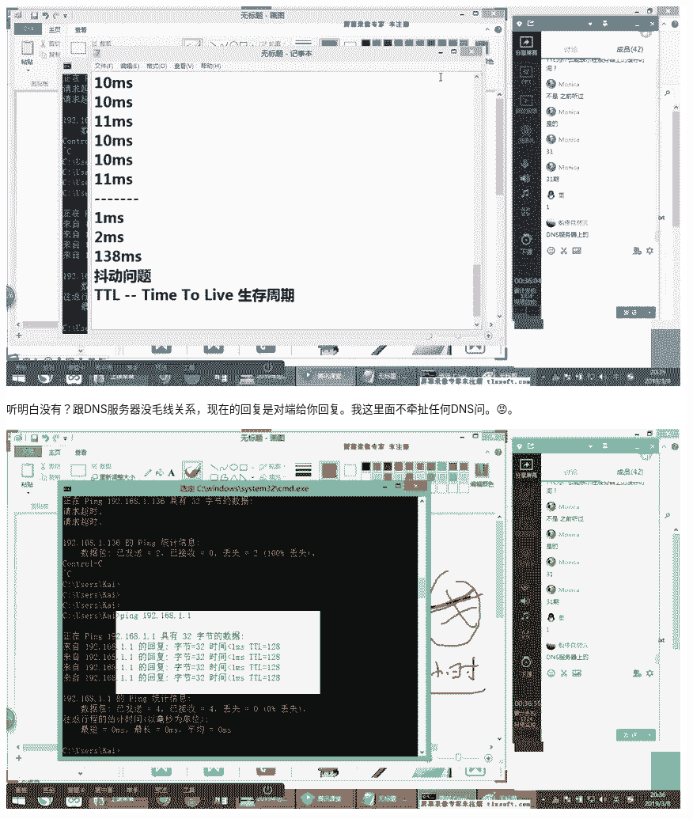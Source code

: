 ![](img/0cfbfe69b2b348c26268c41633d9b6b7_18.png)

听明白没有？跟DNS服务器没毛线关系，现在的回复是对端给你回复。我这里面不牵扯任何DNS问。😡。

![](img/0cfbfe69b2b348c26268c41633d9b6b7_20.png)
